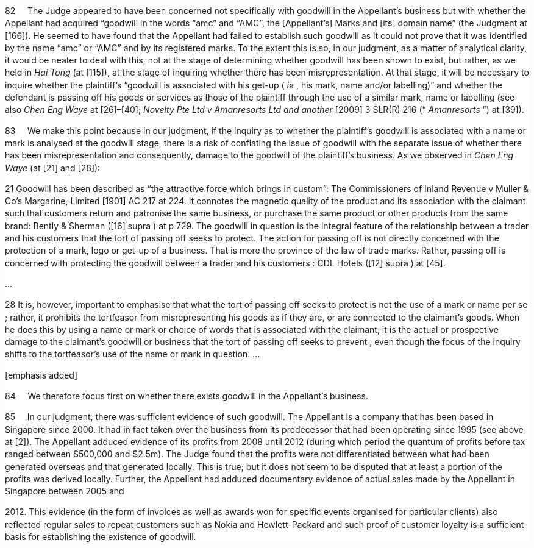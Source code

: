 82     The Judge appeared to have been concerned not specifically with goodwill in the Appellant’s business but with whether the Appellant had acquired “goodwill in the words “amc” and “AMC”, the [Appellant’s] Marks and [its] domain name” (the Judgment at [166]). He seemed to have found that the Appellant had failed to establish such goodwill as it could not prove that it was identified by the name “amc” or “AMC” and by its registered marks. To the extent this is so, in our judgment, as a matter of analytical clarity, it would be neater to deal with this, not at the stage of determining whether goodwill has been shown to exist, but rather, as we held in _Hai Tong_ (at [115]), at the stage of inquiring whether there has been misrepresentation. At that stage, it will be necessary to inquire whether the plaintiff’s “goodwill is associated with his get-up ( _ie_ , his mark, name and/or labelling)” and whether the defendant is passing off his goods or services as those of the plaintiff through the use of a similar mark, name or labelling (see also _Chen Eng Waye_ at [26]–[40]; _Novelty Pte Ltd v Amanresorts Ltd and another_ <span class="citation">[2009] 3 SLR(R) 216</span> (“ _Amanresorts_ ”) at [39]). 

83     We make this point because in our judgment, if the inquiry as to whether the plaintiff’s goodwill is associated with a name or mark is analysed at the goodwill stage, there is a risk of conflating the issue of goodwill with the separate issue of whether there has been misrepresentation and consequently, damage to the goodwill of the plaintiff’s business. As we observed in _Chen Eng Waye_ (at [21] and [28]): 


 21 Goodwill has been described as “the attractive force which brings in custom”: The Commissioners of Inland Revenue v Muller & Co’s Margarine, Limited [1901] AC 217 at 224. It connotes the magnetic quality of the product and its association with the claimant such that customers return and patronise the same business, or purchase the same product or other products from the same brand: Bently & Sherman ([16] supra ) at p 729. The goodwill in question is the integral feature of the relationship between a trader and his customers that the tort of passing off seeks to protect. The action for passing off is not directly concerned with the protection of a mark, logo or get-up of a business. That is more the province of the law of trade marks. Rather, passing off is concerned with protecting the goodwill between a trader and his customers : CDL Hotels ([12] supra ) at [45]. 

 ... 

 28 It is, however, important to emphasise that what the tort of passing off seeks to protect is not the use of a mark or name per se ; rather, it prohibits the tortfeasor from misrepresenting his goods as if they are, or are connected to the claimant’s goods. When he does this by using a name or mark or choice of words that is associated with the claimant, it is the actual or prospective damage to the claimant’s goodwill or business that the tort of passing off seeks to prevent , even though the focus of the inquiry shifts to the tortfeasor’s use of the name or mark in question. ... 

 [emphasis added] 

84     We therefore focus first on whether there exists goodwill in the Appellant’s business. 

85     In our judgment, there was sufficient evidence of such goodwill. The Appellant is a company that has been based in Singapore since 2000. It had in fact taken over the business from its predecessor that had been operating since 1995 (see above at [2]). The Appellant adduced evidence of its profits from 2008 until 2012 (during which period the quantum of profits before tax ranged between $500,000 and $2.5m). The Judge found that the profits were not differentiated between what had been generated overseas and that generated locally. This is true; but it does not seem to be disputed that at least a portion of the profits was derived locally. Further, the Appellant had adduced documentary evidence of actual sales made by the Appellant in Singapore between 2005 and 

2012\. This evidence (in the form of invoices as well as awards won for specific events organised for particular clients) also reflected regular sales to repeat customers such as Nokia and Hewlett-Packard and such proof of customer loyalty is a sufficient basis for establishing the existence of goodwill. 
